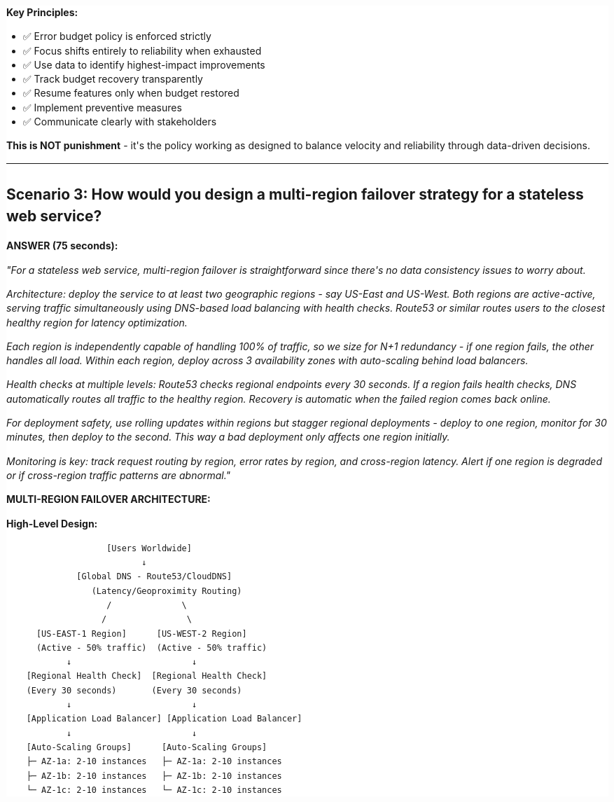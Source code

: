 **Key Principles:**
- ✅ Error budget policy is enforced strictly
- ✅ Focus shifts entirely to reliability when exhausted
- ✅ Use data to identify highest-impact improvements
- ✅ Track budget recovery transparently
- ✅ Resume features only when budget restored
- ✅ Implement preventive measures
- ✅ Communicate clearly with stakeholders

**This is NOT punishment** - it's the policy working as designed to balance velocity and reliability through data-driven decisions.

---

## Scenario 3: How would you design a multi-region failover strategy for a stateless web service?

**ANSWER (75 seconds):**

*"For a stateless web service, multi-region failover is straightforward since there's no data consistency issues to worry about.*

*Architecture: deploy the service to at least two geographic regions - say US-East and US-West. Both regions are active-active, serving traffic simultaneously using DNS-based load balancing with health checks. Route53 or similar routes users to the closest healthy region for latency optimization.*

*Each region is independently capable of handling 100% of traffic, so we size for N+1 redundancy - if one region fails, the other handles all load. Within each region, deploy across 3 availability zones with auto-scaling behind load balancers.*

*Health checks at multiple levels: Route53 checks regional endpoints every 30 seconds. If a region fails health checks, DNS automatically routes all traffic to the healthy region. Recovery is automatic when the failed region comes back online.*

*For deployment safety, use rolling updates within regions but stagger regional deployments - deploy to one region, monitor for 30 minutes, then deploy to the second. This way a bad deployment only affects one region initially.*

*Monitoring is key: track request routing by region, error rates by region, and cross-region latency. Alert if one region is degraded or if cross-region traffic patterns are abnormal."*

**MULTI-REGION FAILOVER ARCHITECTURE:**

**High-Level Design:**
```
                    [Users Worldwide]
                           ↓
              [Global DNS - Route53/CloudDNS]
                 (Latency/Geoproximity Routing)
                    /              \
                   /                \
      [US-EAST-1 Region]      [US-WEST-2 Region]
      (Active - 50% traffic)  (Active - 50% traffic)
            ↓                        ↓
    [Regional Health Check]  [Regional Health Check]
    (Every 30 seconds)       (Every 30 seconds)
            ↓                        ↓
    [Application Load Balancer] [Application Load Balancer]
            ↓                        ↓
    [Auto-Scaling Groups]      [Auto-Scaling Groups]
    ├─ AZ-1a: 2-10 instances   ├─ AZ-1a: 2-10 instances
    ├─ AZ-1b: 2-10 instances   ├─ AZ-1b: 2-10 instances
    └─ AZ-1c: 2-10 instances   └─ AZ-1c: 2-10 instances
```
